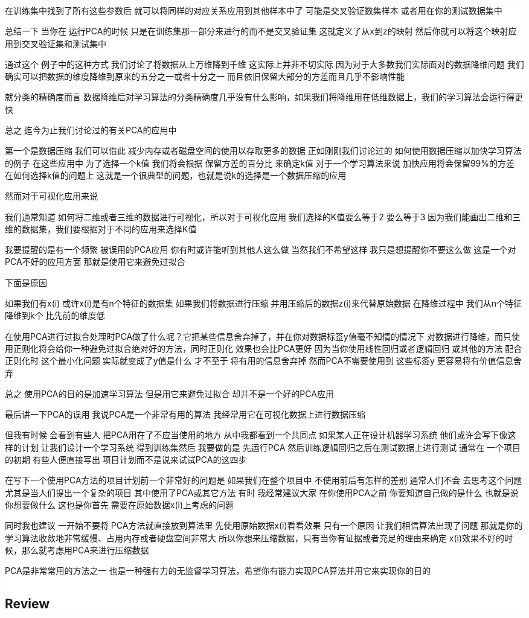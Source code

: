 在训练集中找到了所有这些参数后 就可以将同样的对应关系应用到其他样本中了 可能是交叉验证数集样本 或者用在你的测试数据集中 

总结一下 当你在 运行PCA的时候 只是在训练集那一部分来进行的而不是交叉验证集 这就定义了从x到z的映射 然后你就可以将这个映射应用到交叉验证集和测试集中 

通过这个 例子中的这种方式 我们讨论了将数据从上万维降到千维 这实际上并非不切实际 因为对于大多数我们实际面对的数据降维问题 
我们确实可以把数据的维度降维到原来的五分之一或者十分之一 而且依旧保留大部分的方差而且几乎不影响性能 

就分类的精确度而言 数据降维后对学习算法的分类精确度几乎没有什么影响，如果我们将降维用在低维数据上，我们的学习算法会运行得更快

总之  迄今为止我们讨论过的有关PCA的应用中 

第一个是数据压缩 我们可以借此 减少内存或者磁盘空间的使用以存取更多的数据 正如刚刚我们讨论过的 如何使用数据压缩以加快学习算法的例子 在这些应用中 为了选择一个k值 我们将会根据 保留方差的百分比 来确定k值 对于一个学习算法来说 加快应用将会保留99%的方差 在如何选择k值的问题上 这就是一个很典型的问题，也就是说k的选择是一个数据压缩的应用 

然而对于可视化应用来说 

我们通常知道 如何将二维或者三维的数据进行可视化，所以对于可视化应用 我们选择的K值要么等于2 要么等于3 因为我们能画出二维和三维的数据集，我们要根据对于不同的应用来选择K值 

我要提醒的是有一个频繁 被误用的PCA应用 你有时或许能听到其他人这么做  当然我们不希望这样 我只是想提醒你不要这么做 这是一个对PCA不好的应用方面 那就是使用它来避免过拟合 

下面是原因 

如果我们有x(i) 或许x(i)是有n个特征的数据集 如果我们将数据进行压缩 并用压缩后的数据z(i)来代替原始数据 在降维过程中 我们从n个特征降维到k个 比先前的维度低 

在使用PCA进行过拟合处理时PCA做了什么呢？它把某些信息舍弃掉了，并在你对数据标签y值毫不知情的情况下 对数据进行降维，而只使用正则化将会给你一种避免过拟合绝对好的方法，同时正则化 效果也会比PCA更好 因为当你使用线性回归或者逻辑回归 或其他的方法 配合正则化时 这个最小化问题 实际就变成了y值是什么 才不至于 将有用的信息舍弃掉 然而PCA不需要使用到 这些标签y  更容易将有价值信息舍弃 

总之 使用PCA的目的是加速学习算法 但是用它来避免过拟合 却并不是一个好的PCA应用 

最后讲一下PCA的误用 我说PCA是一个非常有用的算法 我经常用它在可视化数据上进行数据压缩 

但我有时候 会看到有些人 把PCA用在了不应当使用的地方 从中我都看到一个共同点 如果某人正在设计机器学习系统 他们或许会写下像这样的计划 让我们设计一个学习系统 得到训练集然后 我要做的是 先运行PCA 然后训练逻辑回归之后在测试数据上进行测试 通常在 一个项目的初期 有些人便直接写出 项目计划而不是说来试试PCA的这四步 

在写下一个使用PCA方法的项目计划前一个非常好的问题是 如果我们在整个项目中 不使用前后有怎样的差别 通常人们不会 去思考这个问题 尤其是当人们提出一个复杂的项目 其中使用了PCA或其它方法 有时 我经常建议大家 在你使用PCA之前 你要知道自己做的是什么 也就是说你想要做什么 这也是你首先 需要在原始数据x(i)上考虑的问题

同时我也建议 一开始不要将 PCA方法就直接放到算法里 先使用原始数据x(i)看看效果 只有一个原因 让我们相信算法出现了问题 那就是你的学习算法收敛地非常缓慢、占用内存或者硬盘空间非常大 所以你想来压缩数据，只有当你有证据或者充足的理由来确定 x(i)效果不好的时候，那么就考虑用PCA来进行压缩数据 

PCA是非常常用的方法之一 也是一种强有力的无监督学习算法，希望你有能力实现PCA算法并用它来实现你的目的 

## Review